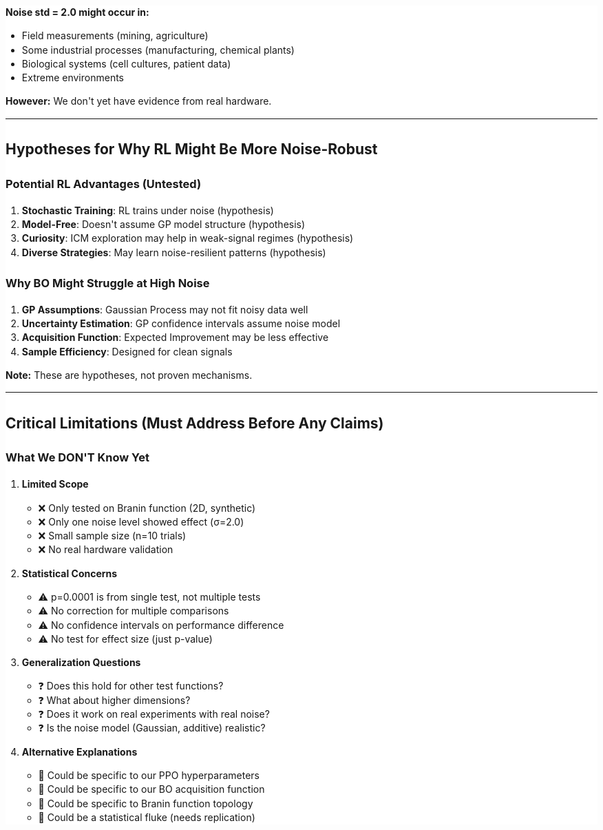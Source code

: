 **Noise std = 2.0 might occur in:**
- Field measurements (mining, agriculture)
- Some industrial processes (manufacturing, chemical plants)
- Biological systems (cell cultures, patient data)
- Extreme environments

**However:** We don't yet have evidence from real hardware.

---

## Hypotheses for Why RL Might Be More Noise-Robust

### Potential RL Advantages (Untested)

1. **Stochastic Training**: RL trains under noise (hypothesis)
2. **Model-Free**: Doesn't assume GP model structure (hypothesis)
3. **Curiosity**: ICM exploration may help in weak-signal regimes (hypothesis)
4. **Diverse Strategies**: May learn noise-resilient patterns (hypothesis)

### Why BO Might Struggle at High Noise

1. **GP Assumptions**: Gaussian Process may not fit noisy data well
2. **Uncertainty Estimation**: GP confidence intervals assume noise model
3. **Acquisition Function**: Expected Improvement may be less effective
4. **Sample Efficiency**: Designed for clean signals

**Note:** These are hypotheses, not proven mechanisms.

---

## Critical Limitations (Must Address Before Any Claims)

### What We DON'T Know Yet

1. **Limited Scope**
   - ❌ Only tested on Branin function (2D, synthetic)
   - ❌ Only one noise level showed effect (σ=2.0)
   - ❌ Small sample size (n=10 trials)
   - ❌ No real hardware validation

2. **Statistical Concerns**
   - ⚠️ p=0.0001 is from single test, not multiple tests
   - ⚠️ No correction for multiple comparisons
   - ⚠️ No confidence intervals on performance difference
   - ⚠️ No test for effect size (just p-value)

3. **Generalization Questions**
   - ❓ Does this hold for other test functions?
   - ❓ What about higher dimensions?
   - ❓ Does it work on real experiments with real noise?
   - ❓ Is the noise model (Gaussian, additive) realistic?

4. **Alternative Explanations**
   - 🤔 Could be specific to our PPO hyperparameters
   - 🤔 Could be specific to our BO acquisition function
   - 🤔 Could be specific to Branin function topology
   - 🤔 Could be a statistical fluke (needs replication)
